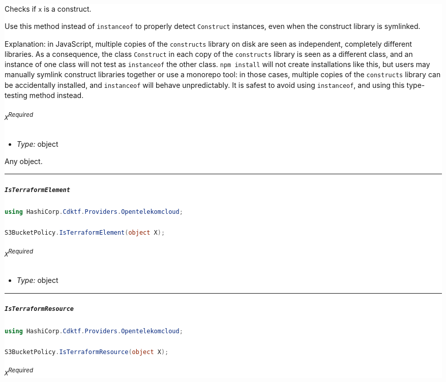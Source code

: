 Checks if `x` is a construct.

Use this method instead of `instanceof` to properly detect `Construct`
instances, even when the construct library is symlinked.

Explanation: in JavaScript, multiple copies of the `constructs` library on
disk are seen as independent, completely different libraries. As a
consequence, the class `Construct` in each copy of the `constructs` library
is seen as a different class, and an instance of one class will not test as
`instanceof` the other class. `npm install` will not create installations
like this, but users may manually symlink construct libraries together or
use a monorepo tool: in those cases, multiple copies of the `constructs`
library can be accidentally installed, and `instanceof` will behave
unpredictably. It is safest to avoid using `instanceof`, and using
this type-testing method instead.

###### `X`<sup>Required</sup> <a name="X" id="@cdktf/provider-opentelekomcloud.s3BucketPolicy.S3BucketPolicy.isConstruct.parameter.x"></a>

- *Type:* object

Any object.

---

##### `IsTerraformElement` <a name="IsTerraformElement" id="@cdktf/provider-opentelekomcloud.s3BucketPolicy.S3BucketPolicy.isTerraformElement"></a>

```csharp
using HashiCorp.Cdktf.Providers.Opentelekomcloud;

S3BucketPolicy.IsTerraformElement(object X);
```

###### `X`<sup>Required</sup> <a name="X" id="@cdktf/provider-opentelekomcloud.s3BucketPolicy.S3BucketPolicy.isTerraformElement.parameter.x"></a>

- *Type:* object

---

##### `IsTerraformResource` <a name="IsTerraformResource" id="@cdktf/provider-opentelekomcloud.s3BucketPolicy.S3BucketPolicy.isTerraformResource"></a>

```csharp
using HashiCorp.Cdktf.Providers.Opentelekomcloud;

S3BucketPolicy.IsTerraformResource(object X);
```

###### `X`<sup>Required</sup> <a name="X" id="@cdktf/provider-opentelekomcloud.s3BucketPolicy.S3BucketPolicy.isTerraformResource.parameter.x"></a>
